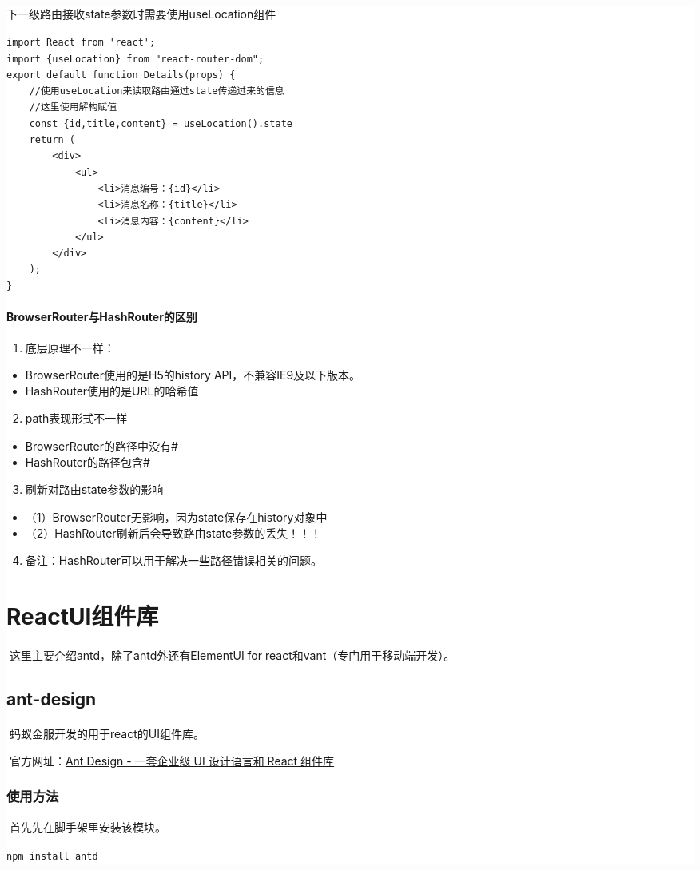下一级路由接收state参数时需要使用useLocation组件

```react
import React from 'react';
import {useLocation} from "react-router-dom";
export default function Details(props) {
    //使用useLocation来读取路由通过state传递过来的信息
    //这里使用解构赋值
    const {id,title,content} = useLocation().state
    return (
        <div>
            <ul>
                <li>消息编号：{id}</li>
                <li>消息名称：{title}</li>
                <li>消息内容：{content}</li>
            </ul>
        </div>
    );
}
```

#### BrowserRouter与HashRouter的区别

1. 底层原理不一样：

- BrowserRouter使用的是H5的history API，不兼容IE9及以下版本。
- HashRouter使用的是URL的哈希值

2. path表现形式不一样

- BrowserRouter的路径中没有#
- HashRouter的路径包含#

3. 刷新对路由state参数的影响

- （1）BrowserRouter无影响，因为state保存在history对象中
- （2）HashRouter刷新后会导致路由state参数的丢失！！！

4. 备注：HashRouter可以用于解决一些路径错误相关的问题。

# ReactUI组件库

​	这里主要介绍antd，除了antd外还有ElementUI for react和vant（专门用于移动端开发）。

## ant-design

​	蚂蚁金服开发的用于react的UI组件库。

​	官方网址：[Ant Design - 一套企业级 UI 设计语言和 React 组件库](https://ant.design/index-cn)

### 使用方法

​	首先先在脚手架里安装该模块。

```bash
npm install antd
```

